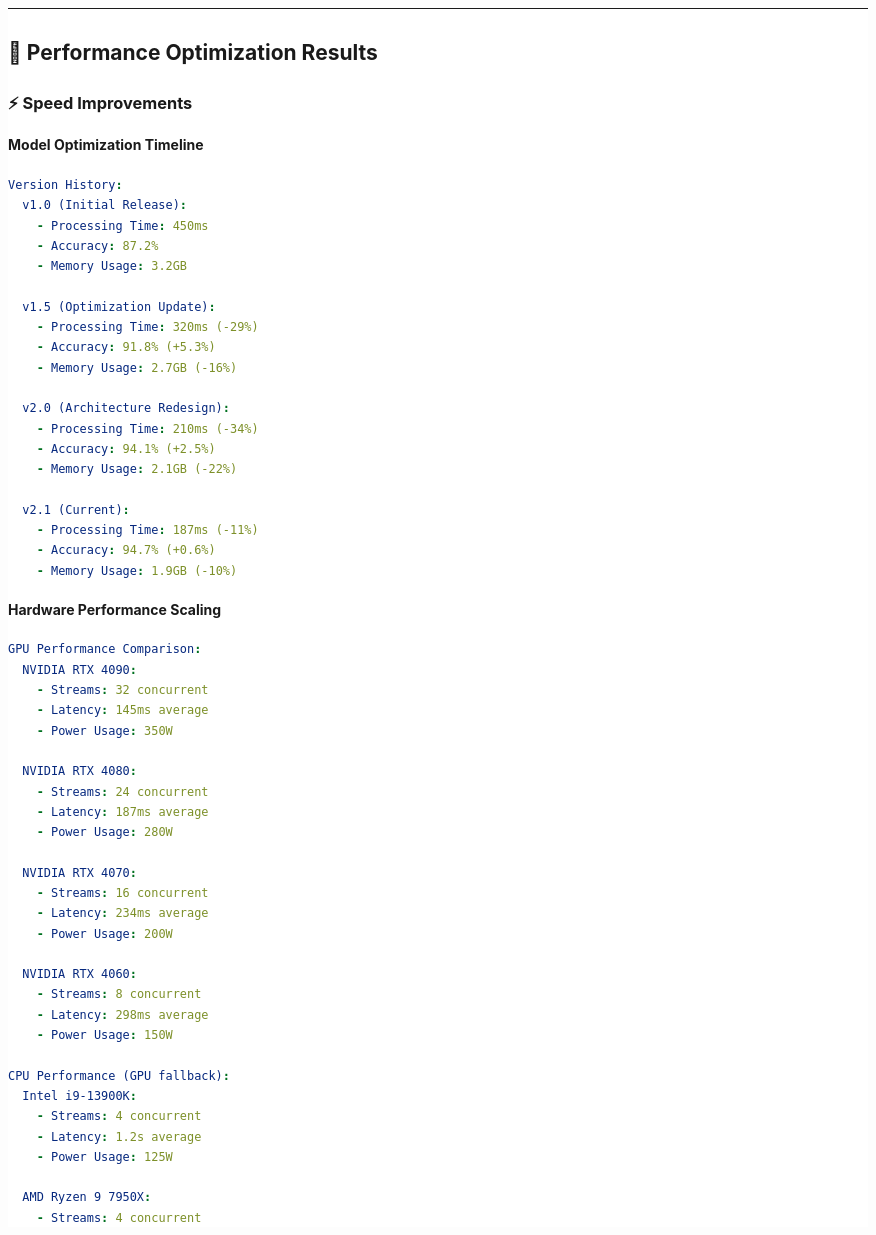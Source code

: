 ```yaml
```

---

## 🔄 **Performance Optimization Results**

### **⚡ Speed Improvements**

#### **Model Optimization Timeline**
```yaml
Version History:
  v1.0 (Initial Release):
    - Processing Time: 450ms
    - Accuracy: 87.2%
    - Memory Usage: 3.2GB

  v1.5 (Optimization Update):
    - Processing Time: 320ms (-29%)
    - Accuracy: 91.8% (+5.3%)
    - Memory Usage: 2.7GB (-16%)

  v2.0 (Architecture Redesign):
    - Processing Time: 210ms (-34%)
    - Accuracy: 94.1% (+2.5%)
    - Memory Usage: 2.1GB (-22%)

  v2.1 (Current):
    - Processing Time: 187ms (-11%)
    - Accuracy: 94.7% (+0.6%)
    - Memory Usage: 1.9GB (-10%)
```

#### **Hardware Performance Scaling**
```yaml
GPU Performance Comparison:
  NVIDIA RTX 4090:
    - Streams: 32 concurrent
    - Latency: 145ms average
    - Power Usage: 350W

  NVIDIA RTX 4080:
    - Streams: 24 concurrent
    - Latency: 187ms average
    - Power Usage: 280W

  NVIDIA RTX 4070:
    - Streams: 16 concurrent
    - Latency: 234ms average
    - Power Usage: 200W

  NVIDIA RTX 4060:
    - Streams: 8 concurrent
    - Latency: 298ms average
    - Power Usage: 150W

CPU Performance (GPU fallback):
  Intel i9-13900K:
    - Streams: 4 concurrent
    - Latency: 1.2s average
    - Power Usage: 125W

  AMD Ryzen 9 7950X:
    - Streams: 4 concurrent
```